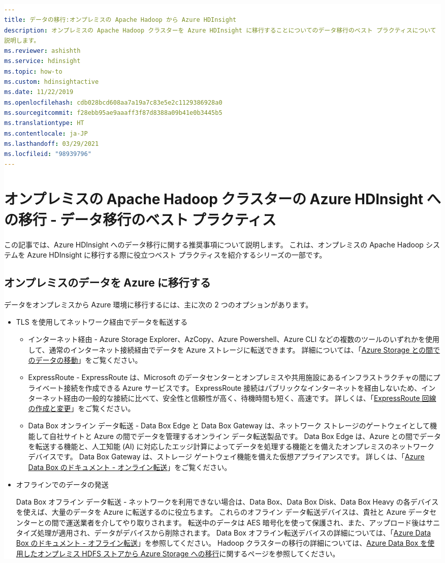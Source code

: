 ```yaml
---
title: データの移行:オンプレミスの Apache Hadoop から Azure HDInsight
description: オンプレミスの Apache Hadoop クラスターを Azure HDInsight に移行することについてのデータ移行のベスト プラクティスについて説明します。
ms.reviewer: ashishth
ms.service: hdinsight
ms.topic: how-to
ms.custom: hdinsightactive
ms.date: 11/22/2019
ms.openlocfilehash: cdb028bcd608aa7a19a7c83e5e2c1129386928a0
ms.sourcegitcommit: f28ebb95ae9aaaff3f87d8388a09b41e0b3445b5
ms.translationtype: HT
ms.contentlocale: ja-JP
ms.lasthandoff: 03/29/2021
ms.locfileid: "98939796"
---
```

# <a name="migrate-on-premises-apache-hadoop-clusters-to-azure-hdinsight---data-migration-best-practices"></a>オンプレミスの Apache Hadoop クラスターの Azure HDInsight への移行 - データ移行のベスト プラクティス

この記事では、Azure HDInsight へのデータ移行に関する推奨事項について説明します。 これは、オンプレミスの Apache Hadoop システムを Azure HDInsight に移行する際に役立つベスト プラクティスを紹介するシリーズの一部です。

## <a name="migrate-on-premises-data-to-azure"></a>オンプレミスのデータを Azure に移行する

データをオンプレミスから Azure 環境に移行するには、主に次の 2 つのオプションがあります。

* TLS を使用してネットワーク経由でデータを転送する
    * インターネット経由 - Azure Storage Explorer、AzCopy、Azure Powershell、Azure CLI などの複数のツールのいずれかを使用して、通常のインターネット接続経由でデータを Azure ストレージに転送できます。 詳細については、「[Azure Storage との間でのデータの移動](../../storage/common/storage-choose-data-transfer-solution.md)」をご覧ください。

    * ExpressRoute - ExpressRoute は、Microsoft のデータセンターとオンプレミスや共用施設にあるインフラストラクチャの間にプライベート接続を作成できる Azure サービスです。 ExpressRoute 接続はパブリックなインターネットを経由しないため、インターネット経由の一般的な接続に比べて、安全性と信頼性が高く、待機時間も短く、高速です。 詳しくは、「[ExpressRoute 回線の作成と変更](../../expressroute/expressroute-howto-circuit-portal-resource-manager.md)」をご覧ください。

    * Data Box オンライン データ転送 - Data Box Edge と Data Box Gateway は、ネットワーク ストレージのゲートウェイとして機能して自社サイトと Azure の間でデータを管理するオンライン データ転送製品です。 Data Box Edge は、Azure との間でデータを転送する機能と、人工知能 (AI) に対応したエッジ計算によってデータを処理する機能とを備えたオンプレミスのネットワーク デバイスです。 Data Box Gateway は、ストレージ ゲートウェイ機能を備えた仮想アプライアンスです。 詳しくは、「[Azure Data Box のドキュメント - オンライン転送](../../databox-online/index.yml)」をご覧ください。

* オフラインでのデータの発送

    Data Box オフライン データ転送 - ネットワークを利用できない場合は、Data Box、Data Box Disk、Data Box Heavy の各デバイスを使えば、大量のデータを Azure に転送するのに役立ちます。 これらのオフライン データ転送デバイスは、貴社と Azure データセンターとの間で運送業者を介してやり取りされます。 転送中のデータは AES 暗号化を使って保護され、また、アップロード後はサニタイズ処理が適用され、データがデバイスから削除されます。 Data Box オフライン転送デバイスの詳細については、「[Azure Data Box のドキュメント - オフライン転送](../../databox/index.yml)」を参照してください。 Hadoop クラスターの移行の詳細については、[Azure Data Box を使用したオンプレミス HDFS ストアから Azure Storage への移行](../../storage/blobs/data-lake-storage-migrate-on-premises-hdfs-cluster.md)に関するページを参照してください。
